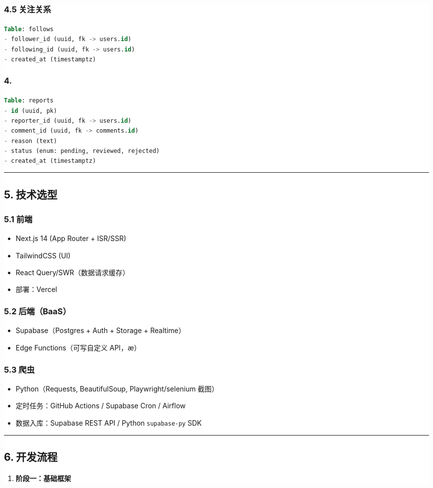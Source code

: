 ### 4.5 关注关系

```sql
Table: follows
- follower_id (uuid, fk -> users.id)
- following_id (uuid, fk -> users.id)
- created_at (timestamptz)
```

### 4.
```sql
Table: reports
- id (uuid, pk)
- reporter_id (uuid, fk -> users.id)
- comment_id (uuid, fk -> comments.id)
- reason (text)
- status (enum: pending, reviewed, rejected)
- created_at (timestamptz)
```

---

## 5. 技术选型

### 5.1 前端

- Next.js 14 (App Router + ISR/SSR)
    
- TailwindCSS (UI)
    
- React Query/SWR（数据请求缓存）
    
- 部署：Vercel
    

### 5.2 后端（BaaS）

- Supabase（Postgres + Auth + Storage + Realtime）
    
- Edge Functions（可写自定义 API，æ）
    

### 5.3 爬虫

- Python（Requests, BeautifulSoup, Playwright/selenium 截图）
    
- 定时任务：GitHub Actions / Supabase Cron / Airflow
    
- 数据入库：Supabase REST API / Python `supabase-py` SDK
    

---

## 6. 开发流程

1. **阶段一：基础框架**
    